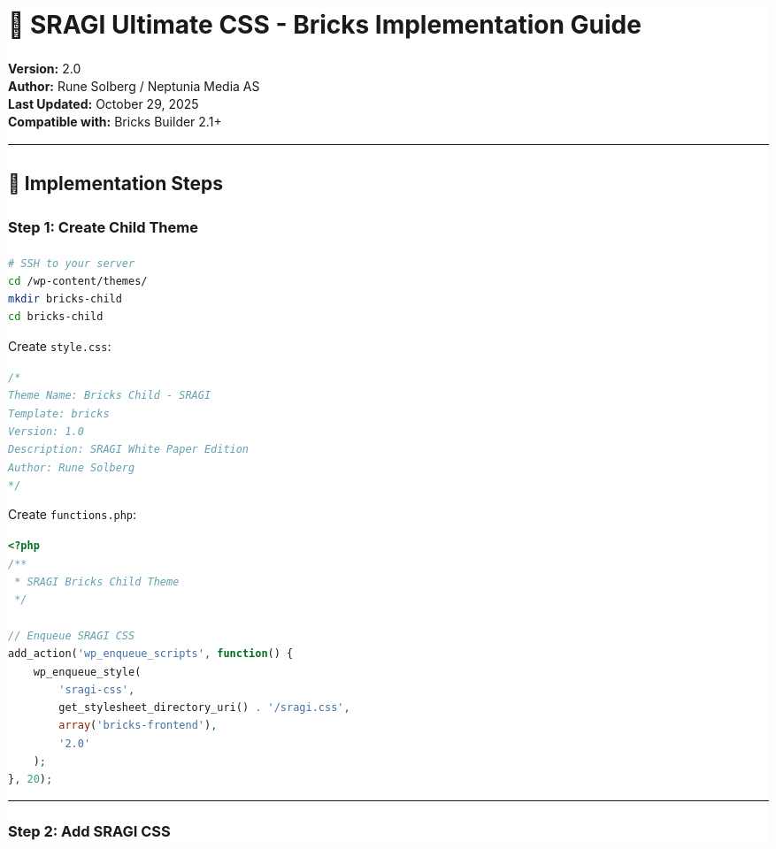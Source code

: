 # 🧱 SRAGI Ultimate CSS - Bricks Implementation Guide

**Version:** 2.0  
**Author:** Rune Solberg / Neptunia Media AS  
**Last Updated:** October 29, 2025  
**Compatible with:** Bricks Builder 2.1+

---

## 🎯 Implementation Steps

### **Step 1: Create Child Theme**

```bash
# SSH to your server
cd /wp-content/themes/
mkdir bricks-child
cd bricks-child
```

Create `style.css`:
```css
/*
Theme Name: Bricks Child - SRAGI
Template: bricks
Version: 1.0
Description: SRAGI White Paper Edition
Author: Rune Solberg
*/
```

Create `functions.php`:
```php
<?php
/**
 * SRAGI Bricks Child Theme
 */

// Enqueue SRAGI CSS
add_action('wp_enqueue_scripts', function() {
    wp_enqueue_style(
        'sragi-css',
        get_stylesheet_directory_uri() . '/sragi.css',
        array('bricks-frontend'),
        '2.0'
    );
}, 20);
```

---

### **Step 2: Add SRAGI CSS**
